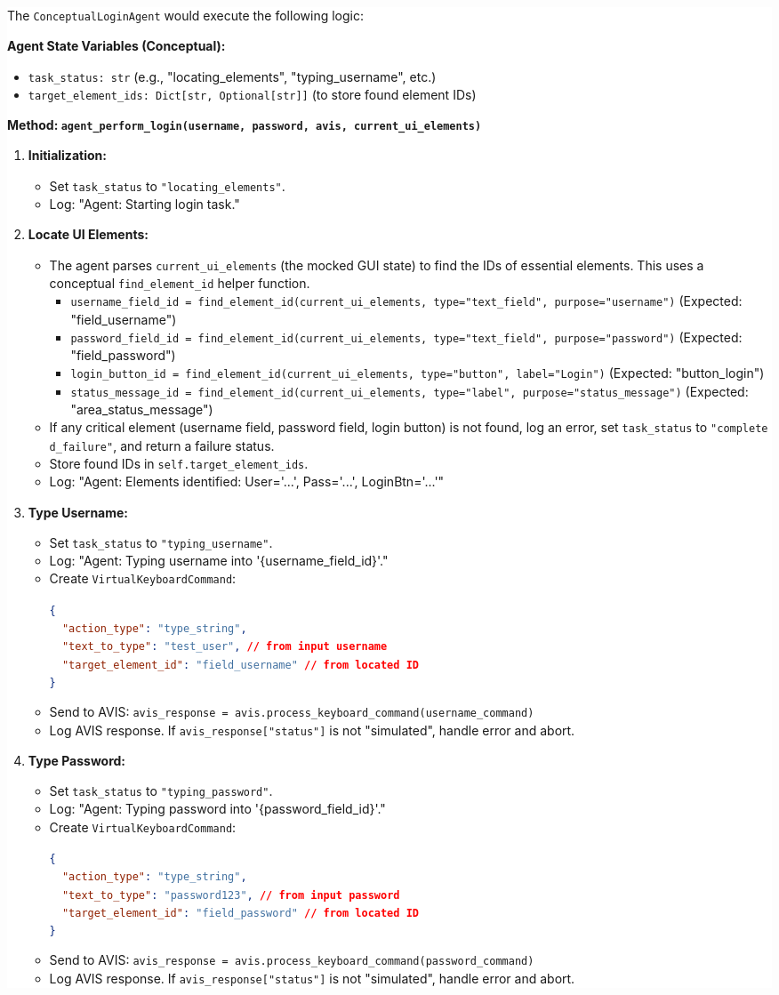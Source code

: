 The `ConceptualLoginAgent` would execute the following logic:

**Agent State Variables (Conceptual):**
*   `task_status: str` (e.g., "locating_elements", "typing_username", etc.)
*   `target_element_ids: Dict[str, Optional[str]]` (to store found element IDs)

**Method: `agent_perform_login(username, password, avis, current_ui_elements)`**

1.  **Initialization:**
    *   Set `task_status` to `"locating_elements"`.
    *   Log: "Agent: Starting login task."

2.  **Locate UI Elements:**
    *   The agent parses `current_ui_elements` (the mocked GUI state) to find the IDs of essential elements. This uses a conceptual `find_element_id` helper function.
        *   `username_field_id = find_element_id(current_ui_elements, type="text_field", purpose="username")` (Expected: "field_username")
        *   `password_field_id = find_element_id(current_ui_elements, type="text_field", purpose="password")` (Expected: "field_password")
        *   `login_button_id = find_element_id(current_ui_elements, type="button", label="Login")` (Expected: "button_login")
        *   `status_message_id = find_element_id(current_ui_elements, type="label", purpose="status_message")` (Expected: "area_status_message")
    *   If any critical element (username field, password field, login button) is not found, log an error, set `task_status` to `"completed_failure"`, and return a failure status.
    *   Store found IDs in `self.target_element_ids`.
    *   Log: "Agent: Elements identified: User='...', Pass='...', LoginBtn='...'"

3.  **Type Username:**
    *   Set `task_status` to `"typing_username"`.
    *   Log: "Agent: Typing username into '{username_field_id}'."
    *   Create `VirtualKeyboardCommand`:
        ```json
        {
          "action_type": "type_string",
          "text_to_type": "test_user", // from input username
          "target_element_id": "field_username" // from located ID
        }
        ```
    *   Send to AVIS: `avis_response = avis.process_keyboard_command(username_command)`
    *   Log AVIS response. If `avis_response["status"]` is not "simulated", handle error and abort.

4.  **Type Password:**
    *   Set `task_status` to `"typing_password"`.
    *   Log: "Agent: Typing password into '{password_field_id}'."
    *   Create `VirtualKeyboardCommand`:
        ```json
        {
          "action_type": "type_string",
          "text_to_type": "password123", // from input password
          "target_element_id": "field_password" // from located ID
        }
        ```
    *   Send to AVIS: `avis_response = avis.process_keyboard_command(password_command)`
    *   Log AVIS response. If `avis_response["status"]` is not "simulated", handle error and abort.
